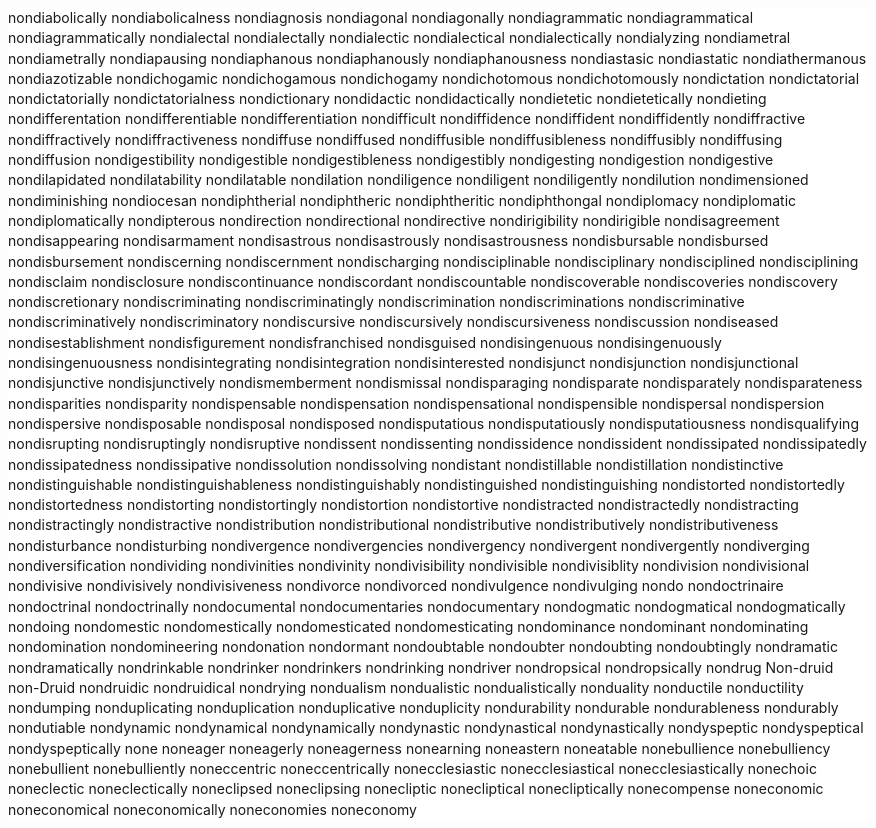 nondiabolically nondiabolicalness nondiagnosis nondiagonal nondiagonally nondiagrammatic nondiagrammatical nondiagrammatically nondialectal nondialectally
nondialectic nondialectical nondialectically nondialyzing nondiametral nondiametrally nondiapausing nondiaphanous nondiaphanously nondiaphanousness
nondiastasic nondiastatic nondiathermanous nondiazotizable nondichogamic nondichogamous nondichogamy nondichotomous nondichotomously nondictation
nondictatorial nondictatorially nondictatorialness nondictionary nondidactic nondidactically nondietetic nondietetically nondieting nondifferentation
nondifferentiable nondifferentiation nondifficult nondiffidence nondiffident nondiffidently nondiffractive nondiffractively nondiffractiveness nondiffuse
nondiffused nondiffusible nondiffusibleness nondiffusibly nondiffusing nondiffusion nondigestibility nondigestible nondigestibleness nondigestibly
nondigesting nondigestion nondigestive nondilapidated nondilatability nondilatable nondilation nondiligence nondiligent nondiligently
nondilution nondimensioned nondiminishing nondiocesan nondiphtherial nondiphtheric nondiphtheritic nondiphthongal nondiplomacy nondiplomatic
nondiplomatically nondipterous nondirection nondirectional nondirective nondirigibility nondirigible nondisagreement nondisappearing nondisarmament
nondisastrous nondisastrously nondisastrousness nondisbursable nondisbursed nondisbursement nondiscerning nondiscernment nondischarging nondisciplinable
nondisciplinary nondisciplined nondisciplining nondisclaim nondisclosure nondiscontinuance nondiscordant nondiscountable nondiscoverable nondiscoveries
nondiscovery nondiscretionary nondiscriminating nondiscriminatingly nondiscrimination nondiscriminations nondiscriminative nondiscriminatively nondiscriminatory nondiscursive
nondiscursively nondiscursiveness nondiscussion nondiseased nondisestablishment nondisfigurement nondisfranchised nondisguised nondisingenuous nondisingenuously
nondisingenuousness nondisintegrating nondisintegration nondisinterested nondisjunct nondisjunction nondisjunctional nondisjunctive nondisjunctively nondismemberment
nondismissal nondisparaging nondisparate nondisparately nondisparateness nondisparities nondisparity nondispensable nondispensation nondispensational
nondispensible nondispersal nondispersion nondispersive nondisposable nondisposal nondisposed nondisputatious nondisputatiously nondisputatiousness
nondisqualifying nondisrupting nondisruptingly nondisruptive nondissent nondissenting nondissidence nondissident nondissipated nondissipatedly
nondissipatedness nondissipative nondissolution nondissolving nondistant nondistillable nondistillation nondistinctive nondistinguishable nondistinguishableness
nondistinguishably nondistinguished nondistinguishing nondistorted nondistortedly nondistortedness nondistorting nondistortingly nondistortion nondistortive
nondistracted nondistractedly nondistracting nondistractingly nondistractive nondistribution nondistributional nondistributive nondistributively nondistributiveness
nondisturbance nondisturbing nondivergence nondivergencies nondivergency nondivergent nondivergently nondiverging nondiversification nondividing
nondivinities nondivinity nondivisibility nondivisible nondivisiblity nondivision nondivisional nondivisive nondivisively nondivisiveness
nondivorce nondivorced nondivulgence nondivulging nondo nondoctrinaire nondoctrinal nondoctrinally nondocumental nondocumentaries
nondocumentary nondogmatic nondogmatical nondogmatically nondoing nondomestic nondomestically nondomesticated nondomesticating nondominance
nondominant nondominating nondomination nondomineering nondonation nondormant nondoubtable nondoubter nondoubting nondoubtingly
nondramatic nondramatically nondrinkable nondrinker nondrinkers nondrinking nondriver nondropsical nondropsically nondrug
Non-druid non-Druid nondruidic nondruidical nondrying nondualism nondualistic nondualistically nonduality nonductile
nonductility nondumping nonduplicating nonduplication nonduplicative nonduplicity nondurability nondurable nondurableness nondurably
nondutiable nondynamic nondynamical nondynamically nondynastic nondynastical nondynastically nondyspeptic nondyspeptical nondyspeptically
none noneager noneagerly noneagerness nonearning noneastern noneatable nonebullience nonebulliency nonebullient
nonebulliently noneccentric noneccentrically nonecclesiastic nonecclesiastical nonecclesiastically nonechoic noneclectic noneclectically noneclipsed
noneclipsing nonecliptic nonecliptical nonecliptically nonecompense noneconomic noneconomical noneconomically noneconomies noneconomy